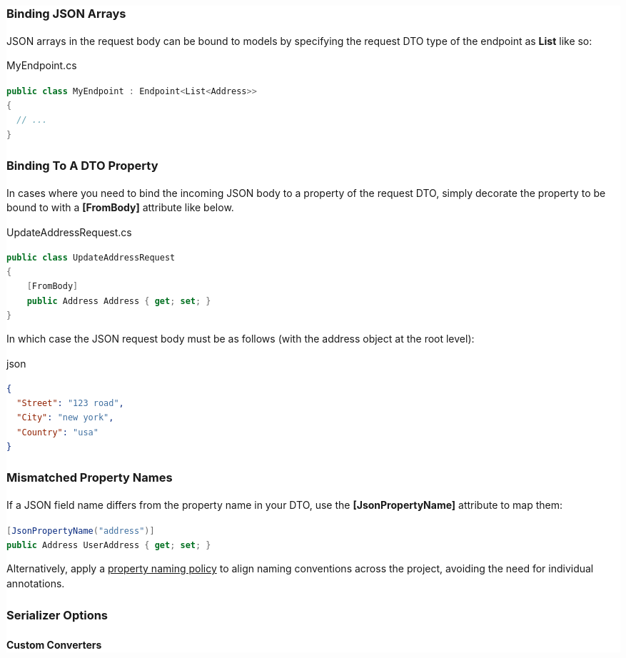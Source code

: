 ### Binding JSON Arrays

JSON arrays in the request body can be bound to models by specifying the request DTO type of the endpoint as **List<T>** like so:

MyEndpoint.cs

```csharp
public class MyEndpoint : Endpoint<List<Address>>
{
  // ...
}
```

### Binding To A DTO Property

In cases where you need to bind the incoming JSON body to a property of the request DTO, simply decorate the property to be bound to with a **\[FromBody\]** attribute like below.

UpdateAddressRequest.cs

```csharp
public class UpdateAddressRequest
{
    [FromBody]
    public Address Address { get; set; }
}
```

In which case the JSON request body must be as follows (with the address object at the root level):

json

```json
{
  "Street": "123 road",
  "City": "new york",
  "Country": "usa"
}
```

### Mismatched Property Names

If a JSON field name differs from the property name in your DTO, use the **\[JsonPropertyName\]** attribute to map them:

```csharp
[JsonPropertyName("address")]
public Address UserAddress { get; set; }
```

Alternatively, apply a [property naming policy](configuration-settings#specify-json-serializer-options) to align naming conventions across the project, avoiding the need for individual annotations.

### Serializer Options

#### Custom Converters
